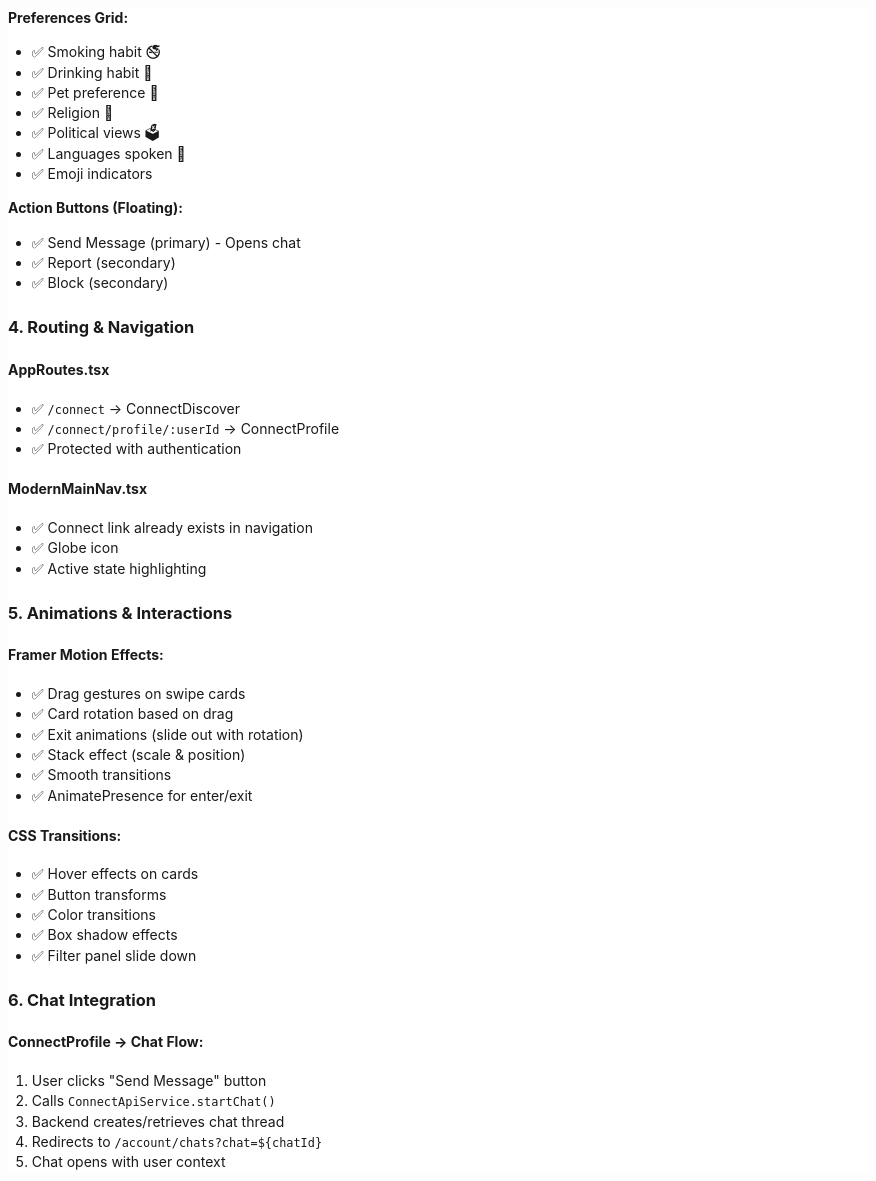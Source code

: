 **Preferences Grid:**
- ✅ Smoking habit 🚭
- ✅ Drinking habit 🍷
- ✅ Pet preference 🐾
- ✅ Religion 🙏
- ✅ Political views 🗳️
- ✅ Languages spoken 💬
- ✅ Emoji indicators

**Action Buttons (Floating):**
- ✅ Send Message (primary) - Opens chat
- ✅ Report (secondary)
- ✅ Block (secondary)

### 4. **Routing & Navigation**

#### **AppRoutes.tsx**
- ✅ `/connect` → ConnectDiscover
- ✅ `/connect/profile/:userId` → ConnectProfile
- ✅ Protected with authentication

#### **ModernMainNav.tsx**
- ✅ Connect link already exists in navigation
- ✅ Globe icon
- ✅ Active state highlighting

### 5. **Animations & Interactions**

#### **Framer Motion Effects:**
- ✅ Drag gestures on swipe cards
- ✅ Card rotation based on drag
- ✅ Exit animations (slide out with rotation)
- ✅ Stack effect (scale & position)
- ✅ Smooth transitions
- ✅ AnimatePresence for enter/exit

#### **CSS Transitions:**
- ✅ Hover effects on cards
- ✅ Button transforms
- ✅ Color transitions
- ✅ Box shadow effects
- ✅ Filter panel slide down

### 6. **Chat Integration**

#### **ConnectProfile → Chat Flow:**
1. User clicks "Send Message" button
2. Calls `ConnectApiService.startChat()`
3. Backend creates/retrieves chat thread
4. Redirects to `/account/chats?chat=${chatId}`
5. Chat opens with user context
